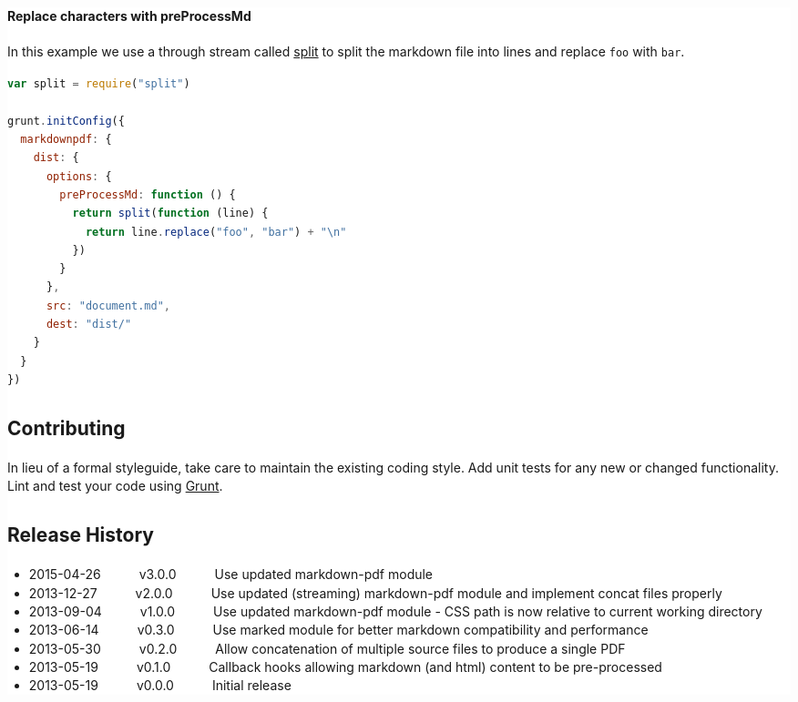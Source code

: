 #### Replace characters with preProcessMd
In this example we use a through stream called [split](https://npmjs.org/package/split) to split the markdown file into lines and replace `foo` with `bar`.

```js
var split = require("split")

grunt.initConfig({
  markdownpdf: {
    dist: {
      options: {
        preProcessMd: function () {
          return split(function (line) {
            return line.replace("foo", "bar") + "\n"
          })
        }
      },
      src: "document.md",
      dest: "dist/"
    }
  }
})
```

## Contributing
In lieu of a formal styleguide, take care to maintain the existing coding style. Add unit tests for any new or changed functionality. Lint and test your code using [Grunt](http://gruntjs.com/).

## Release History
 * 2015-04-26   v3.0.0   Use updated markdown-pdf module
 * 2013-12-27   v2.0.0   Use updated (streaming) markdown-pdf module and implement concat files properly
 * 2013-09-04   v1.0.0   Use updated markdown-pdf module - CSS path is now relative to current working directory
 * 2013-06-14   v0.3.0   Use marked module for better markdown compatibility and performance
 * 2013-05-30   v0.2.0   Allow concatenation of multiple source files to produce a single PDF
 * 2013-05-19   v0.1.0   Callback hooks allowing markdown (and html) content to be pre-processed
 * 2013-05-19   v0.0.0   Initial release
